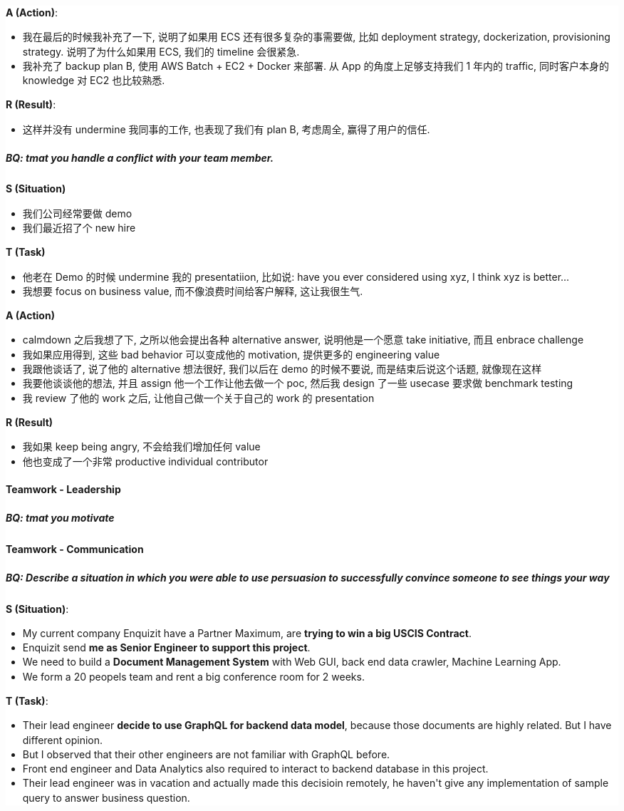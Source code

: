 **A (Action)**:

- 我在最后的时候我补充了一下, 说明了如果用 ECS 还有很多复杂的事需要做, 比如 deployment strategy, dockerization, provisioning strategy. 说明了为什么如果用 ECS, 我们的 timeline 会很紧急.
- 我补充了 backup plan B, 使用 AWS Batch + EC2 + Docker 来部署. 从 App 的角度上足够支持我们 1 年内的 traffic, 同时客户本身的 knowledge 对 EC2 也比较熟悉.

**R (Result)**:

- 这样并没有 undermine 我同事的工作, 也表现了我们有 plan B, 考虑周全, 赢得了用户的信任.

##### BQ: tmat you handle a conflict with your team member.

**S (Situation)**

- 我们公司经常要做 demo
- 我们最近招了个 new hire

**T (Task)**

- 他老在 Demo 的时候 undermine 我的 presentatiion, 比如说: have you ever considered using xyz, I think xyz is better...
- 我想要 focus on business value, 而不像浪费时间给客户解释, 这让我很生气.

**A (Action)**

- calmdown 之后我想了下, 之所以他会提出各种 alternative answer, 说明他是一个愿意 take initiative, 而且 enbrace challenge
- 我如果应用得到, 这些 bad behavior 可以变成他的 motivation, 提供更多的 engineering value
- 我跟他谈话了, 说了他的 alternative 想法很好, 我们以后在 demo 的时候不要说, 而是结束后说这个话题, 就像现在这样
- 我要他谈谈他的想法, 并且 assign 他一个工作让他去做一个 poc, 然后我 design 了一些 usecase 要求做 benchmark testing
- 我 review 了他的 work 之后, 让他自己做一个关于自己的 work 的 presentation

**R (Result)**

- 我如果 keep being angry, 不会给我们增加任何 value
- 他也变成了一个非常 productive individual contributor


#### Teamwork - Leadership

##### BQ: tmat you motivate 

#### Teamwork - Communication

##### BQ: Describe a situation in which you were able to use persuasion to successfully convince someone to see things your way

**S (Situation)**:
   
- My current company Enquizit have a Partner Maximum, are **trying to win a big USCIS Contract**.
- Enquizit send **me as Senior Engineer to support this project**.
- We need to build a **Document Management System** with Web GUI, back end data crawler, Machine Learning App.
- We form a 20 peopels team and rent a big conference room for 2 weeks.

**T (Task)**:

- Their lead engineer **decide to use GraphQL for backend data model**, because those documents are highly related. But I have different opinion.
- But I observed that their other engineers are not familiar with GraphQL before.
- Front end engineer and Data Analytics also required to interact to backend database in this project.
- Their lead engineer was in vacation and actually made this decisioin remotely, he haven't give any implementation of sample query to answer business question.
 